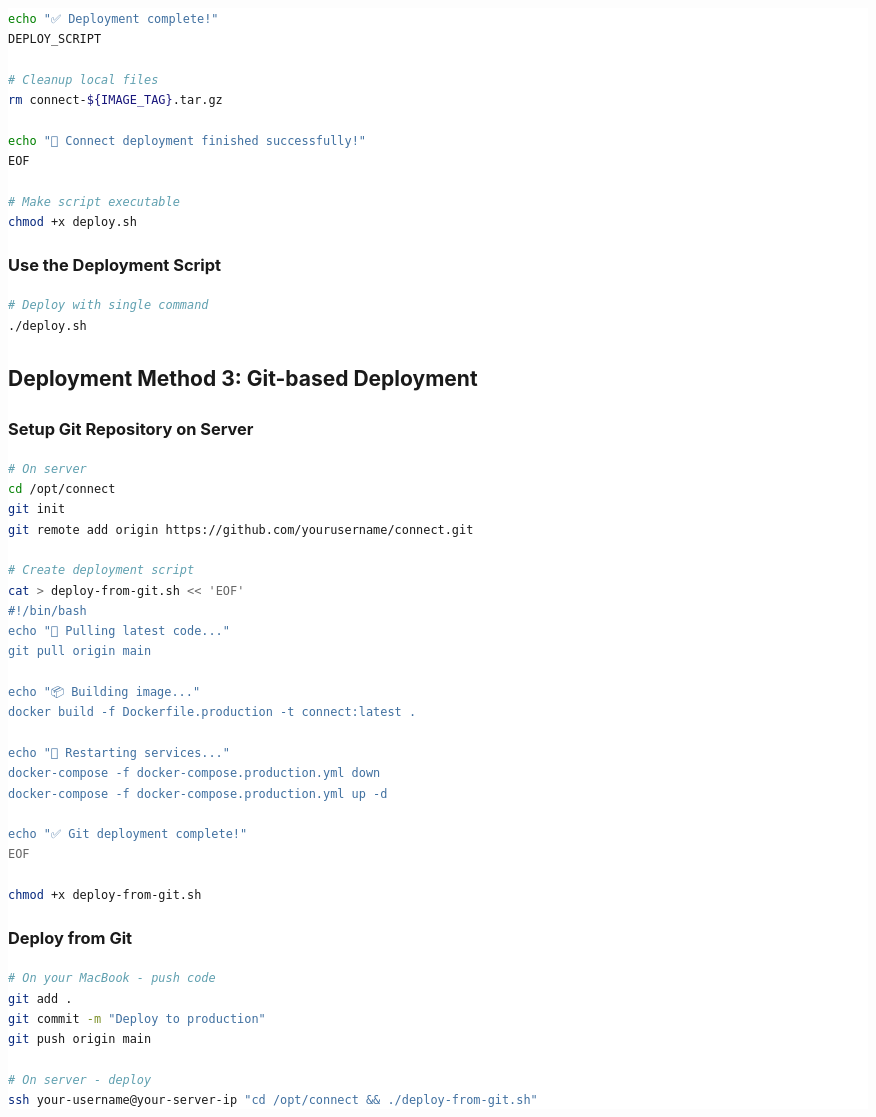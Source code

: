 ```bash
echo "✅ Deployment complete!"
DEPLOY_SCRIPT

# Cleanup local files
rm connect-${IMAGE_TAG}.tar.gz

echo "🎉 Connect deployment finished successfully!"
EOF

# Make script executable
chmod +x deploy.sh
```

### Use the Deployment Script
```bash
# Deploy with single command
./deploy.sh
```

## Deployment Method 3: Git-based Deployment

### Setup Git Repository on Server
```bash
# On server
cd /opt/connect
git init
git remote add origin https://github.com/yourusername/connect.git

# Create deployment script
cat > deploy-from-git.sh << 'EOF'
#!/bin/bash
echo "🔄 Pulling latest code..."
git pull origin main

echo "📦 Building image..."
docker build -f Dockerfile.production -t connect:latest .

echo "🔄 Restarting services..."
docker-compose -f docker-compose.production.yml down
docker-compose -f docker-compose.production.yml up -d

echo "✅ Git deployment complete!"
EOF

chmod +x deploy-from-git.sh
```

### Deploy from Git
```bash
# On your MacBook - push code
git add .
git commit -m "Deploy to production"
git push origin main

# On server - deploy
ssh your-username@your-server-ip "cd /opt/connect && ./deploy-from-git.sh"
```
